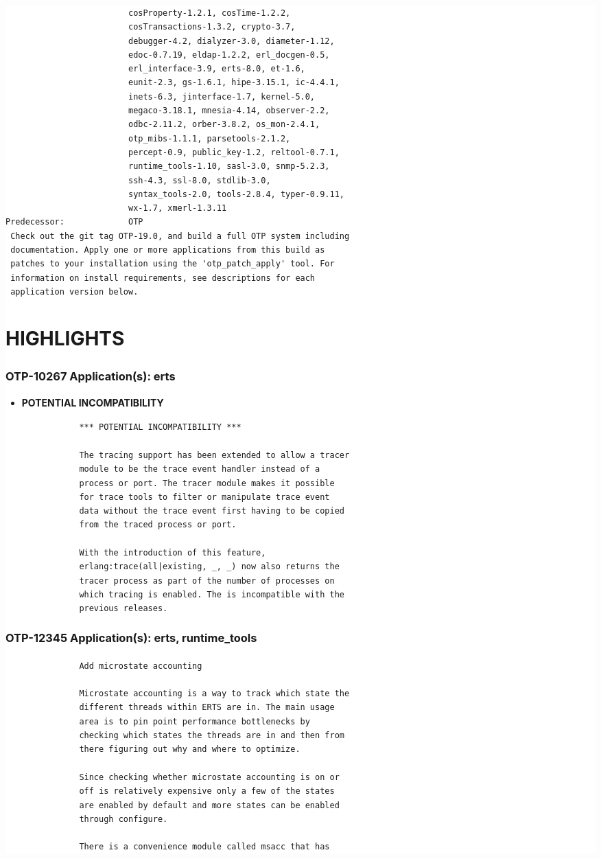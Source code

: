 ```
                         cosProperty-1.2.1, cosTime-1.2.2,
                         cosTransactions-1.3.2, crypto-3.7,
                         debugger-4.2, dialyzer-3.0, diameter-1.12,
                         edoc-0.7.19, eldap-1.2.2, erl_docgen-0.5,
                         erl_interface-3.9, erts-8.0, et-1.6,
                         eunit-2.3, gs-1.6.1, hipe-3.15.1, ic-4.4.1,
                         inets-6.3, jinterface-1.7, kernel-5.0,
                         megaco-3.18.1, mnesia-4.14, observer-2.2,
                         odbc-2.11.2, orber-3.8.2, os_mon-2.4.1,
                         otp_mibs-1.1.1, parsetools-2.1.2,
                         percept-0.9, public_key-1.2, reltool-0.7.1,
                         runtime_tools-1.10, sasl-3.0, snmp-5.2.3,
                         ssh-4.3, ssl-8.0, stdlib-3.0,
                         syntax_tools-2.0, tools-2.8.4, typer-0.9.11,
                         wx-1.7, xmerl-1.3.11
Predecessor:             OTP
 Check out the git tag OTP-19.0, and build a full OTP system including
 documentation. Apply one or more applications from this build as
 patches to your installation using the 'otp_patch_apply' tool. For
 information on install requirements, see descriptions for each
 application version below.
```

HIGHLIGHTS
==========


### OTP-10267    Application(s): erts

- **POTENTIAL INCOMPATIBILITY**

```
               *** POTENTIAL INCOMPATIBILITY ***

               The tracing support has been extended to allow a tracer
               module to be the trace event handler instead of a
               process or port. The tracer module makes it possible
               for trace tools to filter or manipulate trace event
               data without the trace event first having to be copied
               from the traced process or port.

               With the introduction of this feature,
               erlang:trace(all|existing, _, _) now also returns the
               tracer process as part of the number of processes on
               which tracing is enabled. The is incompatible with the
               previous releases.
```

### OTP-12345    Application(s): erts, runtime_tools


```
               Add microstate accounting

               Microstate accounting is a way to track which state the
               different threads within ERTS are in. The main usage
               area is to pin point performance bottlenecks by
               checking which states the threads are in and then from
               there figuring out why and where to optimize.

               Since checking whether microstate accounting is on or
               off is relatively expensive only a few of the states
               are enabled by default and more states can be enabled
               through configure.

               There is a convenience module called msacc that has
```